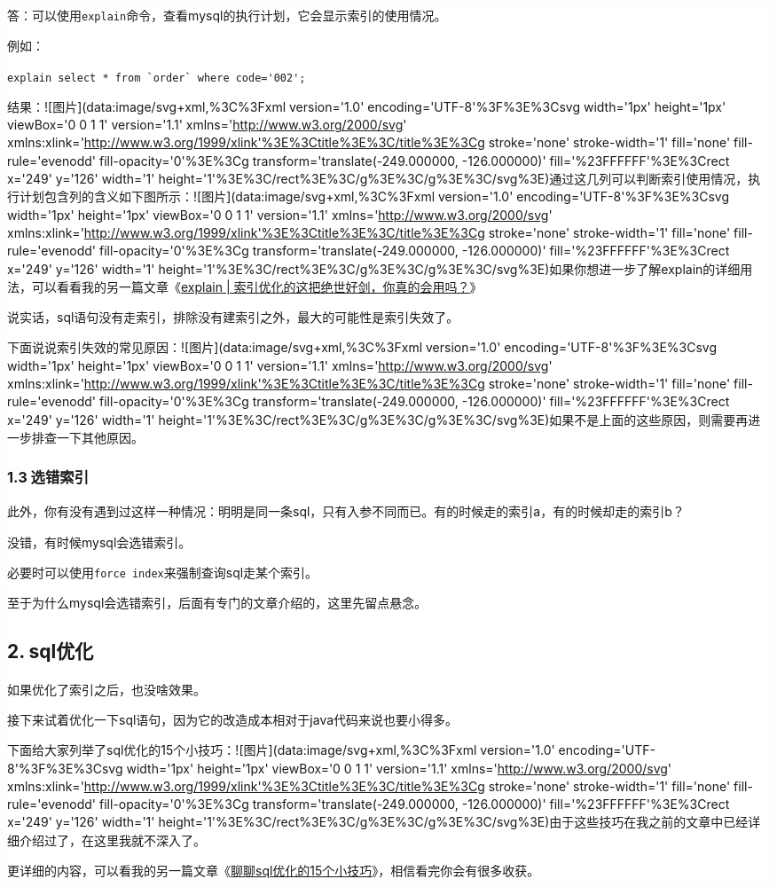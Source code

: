 答：可以使用`explain`命令，查看mysql的执行计划，它会显示索引的使用情况。

例如：

``explain select * from `order` where code='002';   ``

结果：![图片](data:image/svg+xml,%3C%3Fxml version='1.0' encoding='UTF-8'%3F%3E%3Csvg width='1px' height='1px' viewBox='0 0 1 1' version='1.1' xmlns='http://www.w3.org/2000/svg' xmlns:xlink='http://www.w3.org/1999/xlink'%3E%3Ctitle%3E%3C/title%3E%3Cg stroke='none' stroke-width='1' fill='none' fill-rule='evenodd' fill-opacity='0'%3E%3Cg transform='translate(-249.000000, -126.000000)' fill='%23FFFFFF'%3E%3Crect x='249' y='126' width='1' height='1'%3E%3C/rect%3E%3C/g%3E%3C/g%3E%3C/svg%3E)通过这几列可以判断索引使用情况，执行计划包含列的含义如下图所示：![图片](data:image/svg+xml,%3C%3Fxml version='1.0' encoding='UTF-8'%3F%3E%3Csvg width='1px' height='1px' viewBox='0 0 1 1' version='1.1' xmlns='http://www.w3.org/2000/svg' xmlns:xlink='http://www.w3.org/1999/xlink'%3E%3Ctitle%3E%3C/title%3E%3Cg stroke='none' stroke-width='1' fill='none' fill-rule='evenodd' fill-opacity='0'%3E%3Cg transform='translate(-249.000000, -126.000000)' fill='%23FFFFFF'%3E%3Crect x='249' y='126' width='1' height='1'%3E%3C/rect%3E%3C/g%3E%3C/g%3E%3C/svg%3E)如果你想进一步了解explain的详细用法，可以看看我的另一篇文章《[explain | 索引优化的这把绝世好剑，你真的会用吗？](https://mp.weixin.qq.com/s?__biz=MzkwNjMwMTgzMQ==&mid=2247490262&idx=1&sn=a67f610afa984ecca130a54a3be453ab&chksm=c0ebc23ef79c4b2869dea998e413c5cbea6aeeea01ee74efc7c1a5fc228baa7beca215adf3ea&token=751314179&lang=zh_CN&scene=21#wechat_redirect)》

说实话，sql语句没有走索引，排除没有建索引之外，最大的可能性是索引失效了。

下面说说索引失效的常见原因：![图片](data:image/svg+xml,%3C%3Fxml version='1.0' encoding='UTF-8'%3F%3E%3Csvg width='1px' height='1px' viewBox='0 0 1 1' version='1.1' xmlns='http://www.w3.org/2000/svg' xmlns:xlink='http://www.w3.org/1999/xlink'%3E%3Ctitle%3E%3C/title%3E%3Cg stroke='none' stroke-width='1' fill='none' fill-rule='evenodd' fill-opacity='0'%3E%3Cg transform='translate(-249.000000, -126.000000)' fill='%23FFFFFF'%3E%3Crect x='249' y='126' width='1' height='1'%3E%3C/rect%3E%3C/g%3E%3C/g%3E%3C/svg%3E)如果不是上面的这些原因，则需要再进一步排查一下其他原因。

### 1.3 选错索引

此外，你有没有遇到过这样一种情况：明明是同一条sql，只有入参不同而已。有的时候走的索引a，有的时候却走的索引b？

没错，有时候mysql会选错索引。

必要时可以使用`force index`来强制查询sql走某个索引。

至于为什么mysql会选错索引，后面有专门的文章介绍的，这里先留点悬念。

## 2. sql优化

如果优化了索引之后，也没啥效果。

接下来试着优化一下sql语句，因为它的改造成本相对于java代码来说也要小得多。

下面给大家列举了sql优化的15个小技巧：![图片](data:image/svg+xml,%3C%3Fxml version='1.0' encoding='UTF-8'%3F%3E%3Csvg width='1px' height='1px' viewBox='0 0 1 1' version='1.1' xmlns='http://www.w3.org/2000/svg' xmlns:xlink='http://www.w3.org/1999/xlink'%3E%3Ctitle%3E%3C/title%3E%3Cg stroke='none' stroke-width='1' fill='none' fill-rule='evenodd' fill-opacity='0'%3E%3Cg transform='translate(-249.000000, -126.000000)' fill='%23FFFFFF'%3E%3Crect x='249' y='126' width='1' height='1'%3E%3C/rect%3E%3C/g%3E%3C/g%3E%3C/svg%3E)由于这些技巧在我之前的文章中已经详细介绍过了，在这里我就不深入了。

更详细的内容，可以看我的另一篇文章《[聊聊sql优化的15个小技巧](https://mp.weixin.qq.com/s?__biz=MzkwNjMwMTgzMQ==&mid=2247490473&idx=1&sn=ba07d64aa8c89054bd263efd660d3a3f&chksm=c0ebc341f79c4a579a6f41465df0459a696ab8ef0499a5f6fd76269af1064fde0286afdb027d&token=2041133408&lang=zh_CN&scene=21#wechat_redirect)》，相信看完你会有很多收获。

